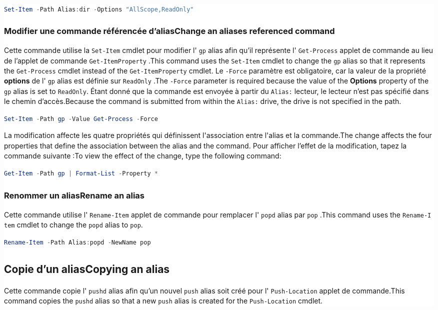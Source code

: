 ```powershell
Set-Item -Path Alias:dir -Options "AllScope,ReadOnly"
```

### <a name="change-an-aliases-referenced-command"></a><span data-ttu-id="d869d-182">Modifier une commande référencée d’alias</span><span class="sxs-lookup"><span data-stu-id="d869d-182">Change an aliases referenced command</span></span>

<span data-ttu-id="d869d-183">Cette commande utilise la `Set-Item` cmdlet pour modifier l' `gp` alias afin qu’il représente l' `Get-Process` applet de commande au lieu de l’applet de commande `Get-ItemProperty` .</span><span class="sxs-lookup"><span data-stu-id="d869d-183">This command uses the `Set-Item` cmdlet to change the `gp` alias so that it represents the `Get-Process` cmdlet instead of the `Get-ItemProperty` cmdlet.</span></span>
<span data-ttu-id="d869d-184">Le `-Force` paramètre est obligatoire, car la valeur de la propriété **options** de l' `gp` alias est définie sur `ReadOnly` .</span><span class="sxs-lookup"><span data-stu-id="d869d-184">The `-Force` parameter is required because the value of the **Options** property of the `gp` alias is set to `ReadOnly`.</span></span> <span data-ttu-id="d869d-185">Étant donné que la commande est envoyée à partir du `Alias:` lecteur, le lecteur n’est pas spécifié dans le chemin d’accès.</span><span class="sxs-lookup"><span data-stu-id="d869d-185">Because the command is submitted from within the `Alias:` drive, the drive is not specified in the path.</span></span>

```powershell
Set-Item -Path gp -Value Get-Process -Force
```

<span data-ttu-id="d869d-186">La modification affecte les quatre propriétés qui définissent l'association entre l'alias et la commande.</span><span class="sxs-lookup"><span data-stu-id="d869d-186">The change affects the four properties that define the association between the alias and the command.</span></span> <span data-ttu-id="d869d-187">Pour afficher l’effet de la modification, tapez la commande suivante :</span><span class="sxs-lookup"><span data-stu-id="d869d-187">To view the effect of the change, type the following command:</span></span>

```powershell
Get-Item -Path gp | Format-List -Property *
```

### <a name="rename-an-alias"></a><span data-ttu-id="d869d-188">Renommer un alias</span><span class="sxs-lookup"><span data-stu-id="d869d-188">Rename an alias</span></span>

<span data-ttu-id="d869d-189">Cette commande utilise l' `Rename-Item` applet de commande pour remplacer l' `popd` alias par `pop` .</span><span class="sxs-lookup"><span data-stu-id="d869d-189">This command uses the `Rename-Item` cmdlet to change the `popd` alias to `pop`.</span></span>

```powershell
Rename-Item -Path Alias:popd -NewName pop
```

## <a name="copying-an-alias"></a><span data-ttu-id="d869d-190">Copie d’un alias</span><span class="sxs-lookup"><span data-stu-id="d869d-190">Copying an alias</span></span>

<span data-ttu-id="d869d-191">Cette commande copie l' `pushd` alias afin qu’un nouvel `push` alias soit créé pour l' `Push-Location` applet de commande.</span><span class="sxs-lookup"><span data-stu-id="d869d-191">This command copies the `pushd` alias so that a new `push` alias is created for the `Push-Location` cmdlet.</span></span>
